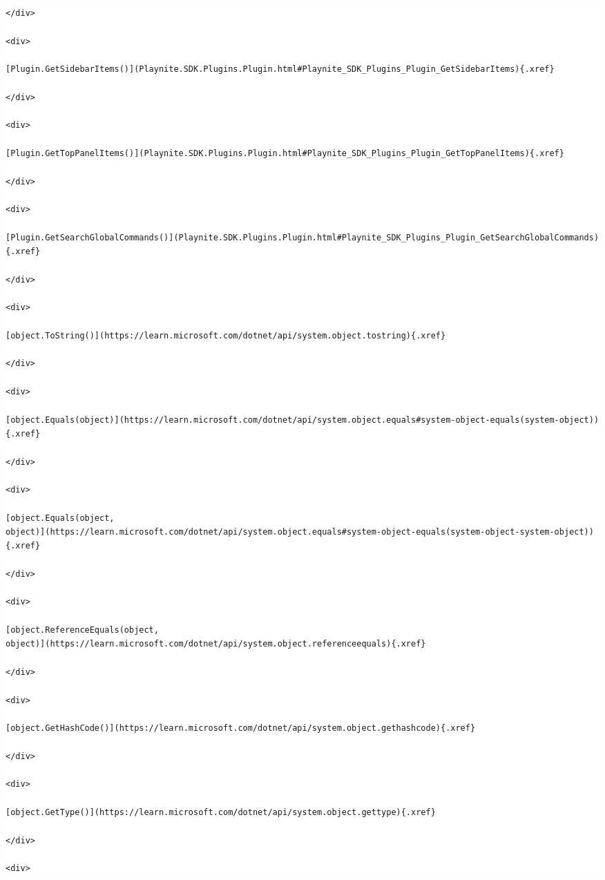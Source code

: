    </div>

    <div>

    [Plugin.GetSidebarItems()](Playnite.SDK.Plugins.Plugin.html#Playnite_SDK_Plugins_Plugin_GetSidebarItems){.xref}

    </div>

    <div>

    [Plugin.GetTopPanelItems()](Playnite.SDK.Plugins.Plugin.html#Playnite_SDK_Plugins_Plugin_GetTopPanelItems){.xref}

    </div>

    <div>

    [Plugin.GetSearchGlobalCommands()](Playnite.SDK.Plugins.Plugin.html#Playnite_SDK_Plugins_Plugin_GetSearchGlobalCommands){.xref}

    </div>

    <div>

    [object.ToString()](https://learn.microsoft.com/dotnet/api/system.object.tostring){.xref}

    </div>

    <div>

    [object.Equals(object)](https://learn.microsoft.com/dotnet/api/system.object.equals#system-object-equals(system-object)){.xref}

    </div>

    <div>

    [object.Equals(object,
    object)](https://learn.microsoft.com/dotnet/api/system.object.equals#system-object-equals(system-object-system-object)){.xref}

    </div>

    <div>

    [object.ReferenceEquals(object,
    object)](https://learn.microsoft.com/dotnet/api/system.object.referenceequals){.xref}

    </div>

    <div>

    [object.GetHashCode()](https://learn.microsoft.com/dotnet/api/system.object.gethashcode){.xref}

    </div>

    <div>

    [object.GetType()](https://learn.microsoft.com/dotnet/api/system.object.gettype){.xref}

    </div>

    <div>
